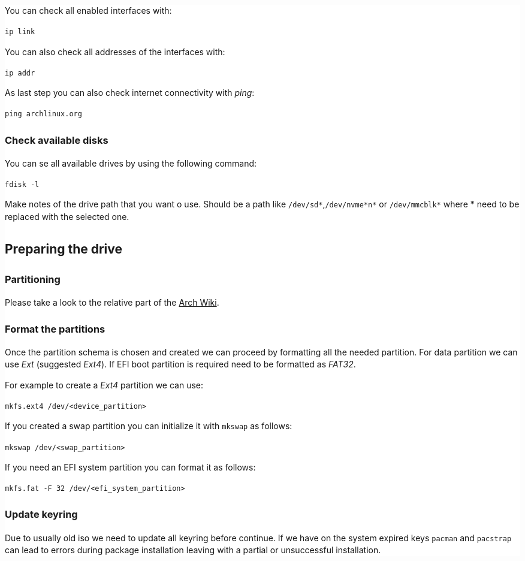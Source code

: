 You can check all enabled interfaces with:
```shell
ip link
```

You can also check all addresses of the interfaces with:
```shell
ip addr
```

As last step you can also check internet connectivity with _ping_:
```shell
ping archlinux.org

```

### Check available disks
You can se all available drives by using the following command:
```shell
fdisk -l
```

Make notes of the drive path that you want o use. Should be a path like `/dev/sd*`,`/dev/nvme*n*` or `/dev/mmcblk*` where * need to be replaced with the
selected one.

## Preparing the drive

### Partitioning

Please take a look to the relative part of the [Arch Wiki](https://wiki.archlinux.org/title/Partitioning).

### Format the partitions
Once the partition schema is chosen and created we can proceed by formatting all the needed partition. For data partition
we can use _Ext_ (suggested _Ext4_). If EFI boot partition is required need to be formatted as _FAT32_.

For example to create a _Ext4_ partition we can use:
```shell
mkfs.ext4 /dev/<device_partition>
```

If you created a swap partition you can initialize it with `mkswap` as follows:
```shell
mkswap /dev/<swap_partition>
```

If you need an EFI system partition you can format it as follows:
```shell
mkfs.fat -F 32 /dev/<efi_system_partition>
```

### Update keyring
Due to usually old iso we need to update all keyring before continue. If we have on the system expired keys `pacman` 
and `pacstrap` can lead to errors during package installation leaving with a partial or unsuccessful installation.
